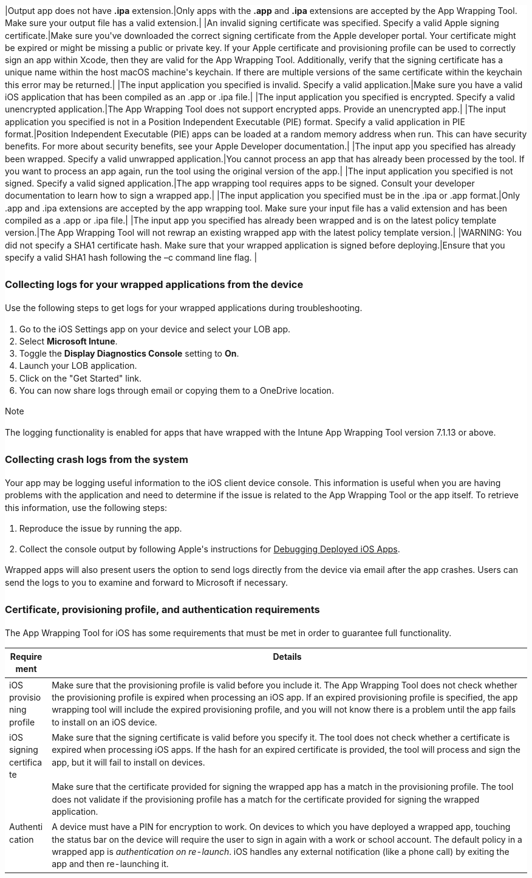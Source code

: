 |Output app does not have **.ipa** extension.|Only apps with the **.app** and **.ipa** extensions are accepted by the App Wrapping Tool. Make sure your output file has a valid extension.|
|An invalid signing certificate was specified. Specify a valid Apple signing certificate.|Make sure you've downloaded the correct signing certificate from the Apple developer portal. Your certificate might be expired or might be missing a public or private key. If your Apple certificate and provisioning profile can be used to correctly sign an app within Xcode, then they are valid for the App Wrapping Tool. Additionally, verify that the signing certificate has a unique name within the host macOS machine's keychain. If there are multiple versions of the same certificate within the keychain this error may be returned.|
|The input application you specified is invalid. Specify a valid application.|Make sure you have a valid iOS application that has been compiled as an .app or .ipa file.|
|The input application you specified is encrypted. Specify a valid unencrypted application.|The App Wrapping Tool does not support encrypted apps. Provide an unencrypted app.|
|The input application you specified is not in a Position Independent Executable (PIE) format. Specify a valid application in PIE format.|Position Independent Executable (PIE) apps can be loaded at a random memory address when run. This can have security benefits. For more about security benefits, see your Apple Developer documentation.|
|The input app you specified has already been wrapped. Specify a valid unwrapped application.|You cannot process an app that has already been processed by the tool. If you want to process an app again, run the tool using the original version of the app.|
|The input application you specified is not signed. Specify a valid signed application.|The app wrapping tool requires apps to be signed. Consult your developer documentation to learn how to sign a wrapped app.|
|The input application you specified must be in the .ipa or .app format.|Only .app and .ipa extensions are accepted by the app wrapping tool. Make sure your input file has a valid extension and has been compiled as a .app or .ipa file.|
|The input app you specified has already been wrapped and is on the latest policy template version.|The App Wrapping Tool will not rewrap an existing wrapped app with the latest policy template version.|
|WARNING: You did not specify a SHA1 certificate hash. Make sure that your wrapped application is signed before deploying.|Ensure that you specify a valid SHA1 hash following the –c command line flag. |

### Collecting logs for your wrapped applications from the device
Use the following steps to get logs for your wrapped applications during troubleshooting.

1. Go to the iOS Settings app on your device and select your LOB app.
2. Select **Microsoft Intune**.
3. Toggle the **Display Diagnostics Console** setting to **On**.
4. Launch your LOB application.
5. Click on the "Get Started" link.
6. You can now share logs through email or copying them to a OneDrive location.

> [!NOTE]
> The logging functionality is enabled for apps that have wrapped with the Intune App Wrapping Tool version 7.1.13 or above.

### Collecting crash logs from the system

Your app may be logging useful information to the iOS client device console. This information is useful when you are having problems with the application and need to determine if the issue is related to the App Wrapping Tool or the app itself. To retrieve this information, use the following steps:

1. Reproduce the issue by running the app.

2. Collect the console output by following Apple's instructions for [Debugging Deployed iOS Apps](https://developer.apple.com/library/ios/qa/qa1747/_index.html).

Wrapped apps will also present users the option to send logs directly from the device via email after the app crashes. Users can send the logs to you to examine and forward to Microsoft if necessary.

### Certificate, provisioning profile, and authentication requirements

The App Wrapping Tool for iOS has some requirements that must be met in order to guarantee full functionality.

|Requirement|Details|
|---------------|-----------|
|iOS provisioning profile|Make sure that the provisioning profile is valid before you include it. The App Wrapping Tool does not check whether the provisioning profile is expired when processing an iOS app. If an expired provisioning profile is specified, the app wrapping tool will include the expired provisioning profile, and you will not know there is a problem until the app fails to install on an iOS device.|
|iOS signing certificate|Make sure that the signing certificate is valid before you specify it. The tool does not check whether a certificate is expired when processing iOS apps. If the hash for an expired certificate is provided, the tool will process and sign the app, but it will fail to install on devices.<br /><br />Make sure that the certificate provided for signing the wrapped app has a match in the provisioning profile. The tool does not validate if the provisioning profile has a match for the certificate provided for signing the wrapped application.|
|Authentication|A device must have a PIN for encryption to work. On devices to which you have deployed a wrapped app, touching the status bar on the device will require the user to sign in again with a work or school account. The default policy in a wrapped app is *authentication on re-launch*. iOS handles any external notification (like a phone call) by exiting the app and then re-launching it.

